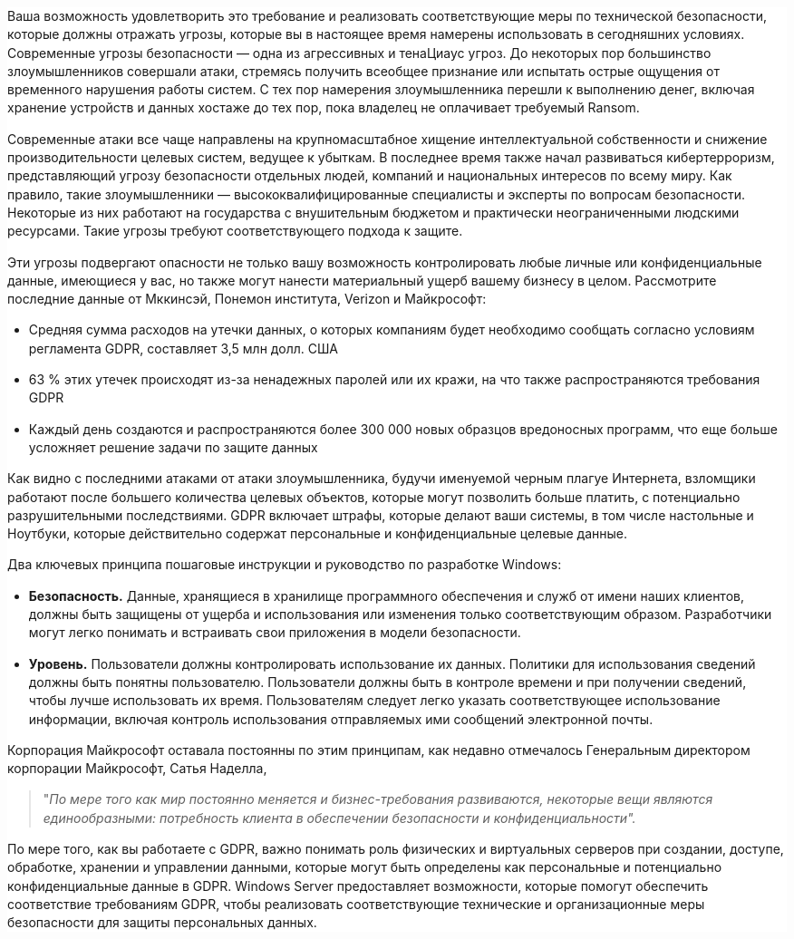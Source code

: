 Ваша возможность удовлетворить это требование и реализовать соответствующие меры по технической безопасности, которые должны отражать угрозы, которые вы в настоящее время намерены использовать в сегодняшних условиях. Современные угрозы безопасности — одна из агрессивных и тенаЦиаус угроз. До некоторых пор большинство злоумышленников совершали атаки, стремясь получить всеобщее признание или испытать острые ощущения от временного нарушения работы систем. С тех пор намерения злоумышленника перешли к выполнению денег, включая хранение устройств и данных хостаже до тех пор, пока владелец не оплачивает требуемый Ransom.

Современные атаки все чаще направлены на крупномасштабное хищение интеллектуальной собственности и снижение производительности целевых систем, ведущее к убыткам. В последнее время также начал развиваться кибертерроризм, представляющий угрозу безопасности отдельных людей, компаний и национальных интересов по всему миру. Как правило, такие злоумышленники — высококвалифицированные специалисты и эксперты по вопросам безопасности. Некоторые из них работают на государства с внушительным бюджетом и практически неограниченными людскими ресурсами. Такие угрозы требуют соответствующего подхода к защите.

Эти угрозы подвергают опасности не только вашу возможность контролировать любые личные или конфиденциальные данные, имеющиеся у вас, но также могут нанести материальный ущерб вашему бизнесу в целом. Рассмотрите последние данные от Мккинсэй, Понемон института, Verizon и Майкрософт:

- Средняя сумма расходов на утечки данных, о которых компаниям будет необходимо сообщать согласно условиям регламента GDPR, составляет 3,5 млн долл. США

- 63 % этих утечек происходят из-за ненадежных паролей или их кражи, на что также распространяются требования GDPR

- Каждый день создаются и распространяются более 300 000 новых образцов вредоносных программ, что еще больше усложняет решение задачи по защите данных

Как видно с последними атаками от атаки злоумышленника, будучи именуемой черным плагуе Интернета, взломщики работают после большего количества целевых объектов, которые могут позволить больше платить, с потенциально разрушительными последствиями. GDPR включает штрафы, которые делают ваши системы, в том числе настольные и Ноутбуки, которые действительно содержат персональные и конфиденциальные целевые данные.

Два ключевых принципа пошаговые инструкции и руководство по разработке Windows:

- **Безопасность.** Данные, хранящиеся в хранилище программного обеспечения и служб от имени наших клиентов, должны быть защищены от ущерба и использования или изменения только соответствующим образом. Разработчики могут легко понимать и встраивать свои приложения в модели безопасности.

- **Уровень.** Пользователи должны контролировать использование их данных. Политики для использования сведений должны быть понятны пользователю. Пользователи должны быть в контроле времени и при получении сведений, чтобы лучше использовать их время. Пользователям следует легко указать соответствующее использование информации, включая контроль использования отправляемых ими сообщений электронной почты.

Корпорация Майкрософт оставала постоянны по этим принципам, как недавно отмечалось Генеральным директором корпорации Майкрософт, Сатья Наделла, 

> "_По мере того как мир постоянно меняется и бизнес-требования развиваются, некоторые вещи являются единообразными: потребность клиента в обеспечении безопасности и конфиденциальности"._

По мере того, как вы работаете с GDPR, важно понимать роль физических и виртуальных серверов при создании, доступе, обработке, хранении и управлении данными, которые могут быть определены как персональные и потенциально конфиденциальные данные в GDPR. Windows Server предоставляет возможности, которые помогут обеспечить соответствие требованиям GDPR, чтобы реализовать соответствующие технические и организационные меры безопасности для защиты персональных данных.
